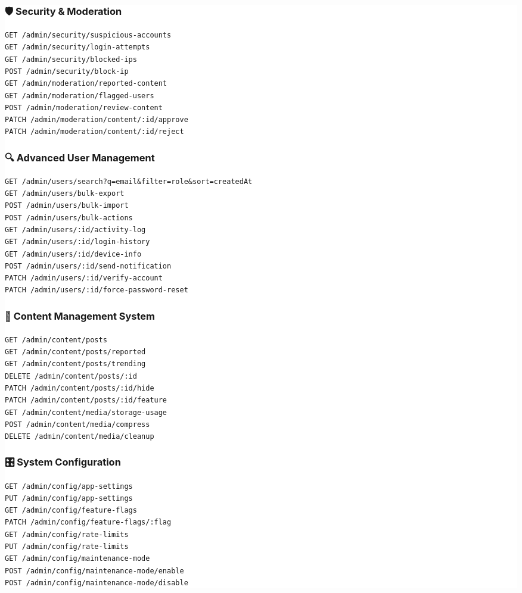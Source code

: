 ### 🛡️ **Security & Moderation**

```
GET /admin/security/suspicious-accounts
GET /admin/security/login-attempts
GET /admin/security/blocked-ips
POST /admin/security/block-ip
GET /admin/moderation/reported-content
GET /admin/moderation/flagged-users
POST /admin/moderation/review-content
PATCH /admin/moderation/content/:id/approve
PATCH /admin/moderation/content/:id/reject
```

### 🔍 **Advanced User Management**

```
GET /admin/users/search?q=email&filter=role&sort=createdAt
GET /admin/users/bulk-export
POST /admin/users/bulk-import
POST /admin/users/bulk-actions
GET /admin/users/:id/activity-log
GET /admin/users/:id/login-history
GET /admin/users/:id/device-info
POST /admin/users/:id/send-notification
PATCH /admin/users/:id/verify-account
PATCH /admin/users/:id/force-password-reset
```

### 🚨 **Content Management System**

```
GET /admin/content/posts
GET /admin/content/posts/reported
GET /admin/content/posts/trending
DELETE /admin/content/posts/:id
PATCH /admin/content/posts/:id/hide
PATCH /admin/content/posts/:id/feature
GET /admin/content/media/storage-usage
POST /admin/content/media/compress
DELETE /admin/content/media/cleanup
```

### 🎛️ **System Configuration**

```
GET /admin/config/app-settings
PUT /admin/config/app-settings
GET /admin/config/feature-flags
PATCH /admin/config/feature-flags/:flag
GET /admin/config/rate-limits
PUT /admin/config/rate-limits
GET /admin/config/maintenance-mode
POST /admin/config/maintenance-mode/enable
POST /admin/config/maintenance-mode/disable
```
